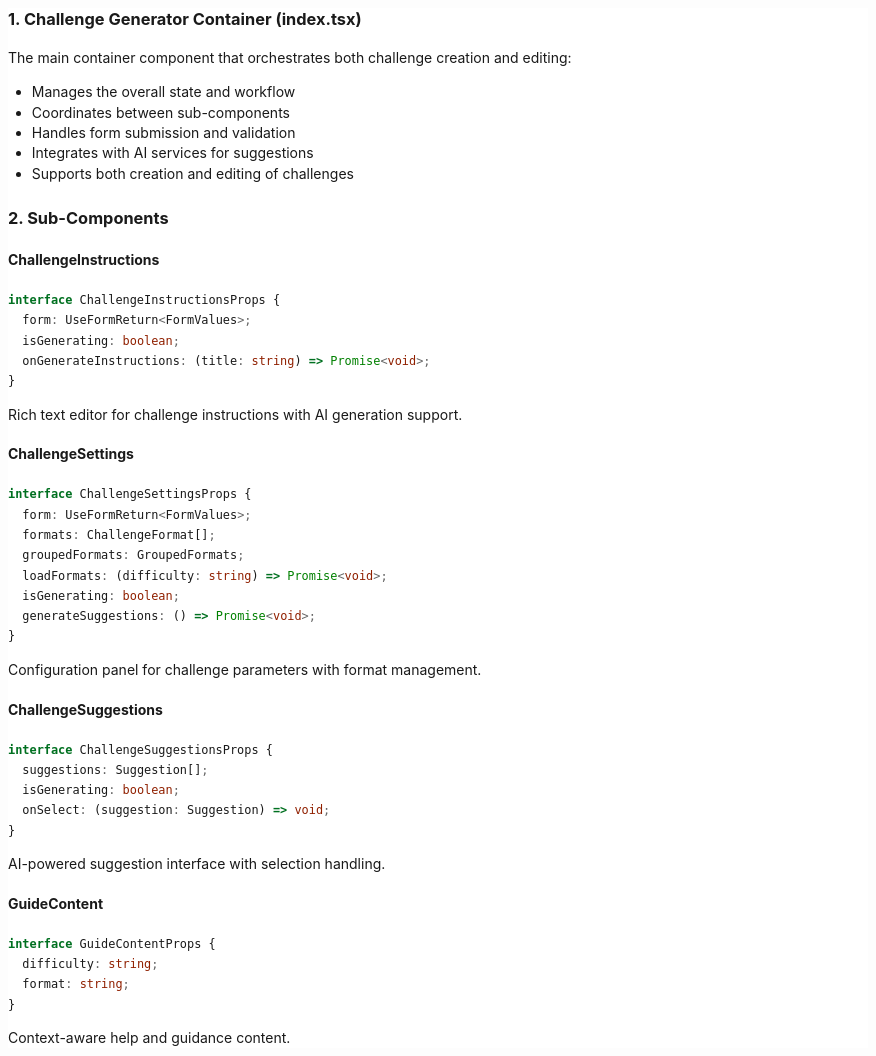 ### 1. Challenge Generator Container (index.tsx)
The main container component that orchestrates both challenge creation and editing:
- Manages the overall state and workflow
- Coordinates between sub-components
- Handles form submission and validation
- Integrates with AI services for suggestions
- Supports both creation and editing of challenges

### 2. Sub-Components

#### ChallengeInstructions
```typescript
interface ChallengeInstructionsProps {
  form: UseFormReturn<FormValues>;
  isGenerating: boolean;
  onGenerateInstructions: (title: string) => Promise<void>;
}
```
Rich text editor for challenge instructions with AI generation support.

#### ChallengeSettings
```typescript
interface ChallengeSettingsProps {
  form: UseFormReturn<FormValues>;
  formats: ChallengeFormat[];
  groupedFormats: GroupedFormats;
  loadFormats: (difficulty: string) => Promise<void>;
  isGenerating: boolean;
  generateSuggestions: () => Promise<void>;
}
```
Configuration panel for challenge parameters with format management.

#### ChallengeSuggestions
```typescript
interface ChallengeSuggestionsProps {
  suggestions: Suggestion[];
  isGenerating: boolean;
  onSelect: (suggestion: Suggestion) => void;
}
```
AI-powered suggestion interface with selection handling.

#### GuideContent
```typescript
interface GuideContentProps {
  difficulty: string;
  format: string;
}
```
Context-aware help and guidance content.
